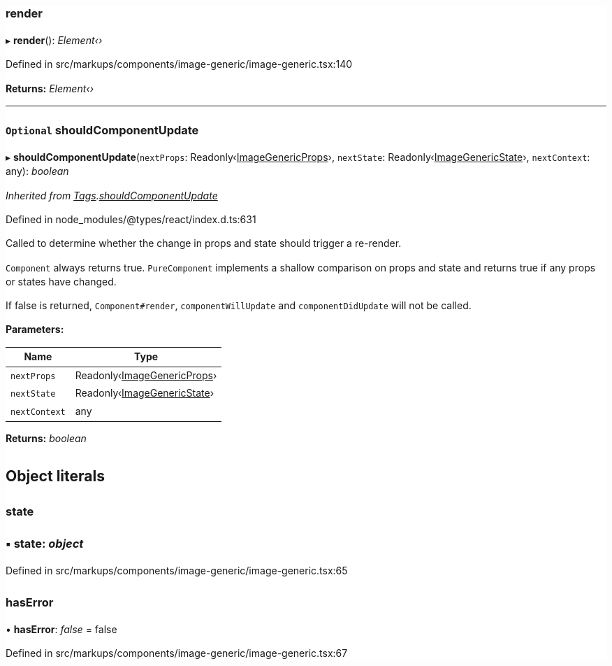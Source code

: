 ###  render

▸ **render**(): *Element‹›*

Defined in src/markups/components/image-generic/image-generic.tsx:140

**Returns:** *Element‹›*

___

### `Optional` shouldComponentUpdate

▸ **shouldComponentUpdate**(`nextProps`: Readonly‹[ImageGenericProps](../modules/_src_markups_components_image_generic_image_generic_.md#imagegenericprops)›, `nextState`: Readonly‹[ImageGenericState](../modules/_src_markups_components_image_generic_image_generic_.md#imagegenericstate)›, `nextContext`: any): *boolean*

*Inherited from [Tags](_src_markups_components_tags_tags_.tags.md).[shouldComponentUpdate](_src_markups_components_tags_tags_.tags.md#optional-shouldcomponentupdate)*

Defined in node_modules/@types/react/index.d.ts:631

Called to determine whether the change in props and state should trigger a re-render.

`Component` always returns true.
`PureComponent` implements a shallow comparison on props and state and returns true if any
props or states have changed.

If false is returned, `Component#render`, `componentWillUpdate`
and `componentDidUpdate` will not be called.

**Parameters:**

Name | Type |
------ | ------ |
`nextProps` | Readonly‹[ImageGenericProps](../modules/_src_markups_components_image_generic_image_generic_.md#imagegenericprops)› |
`nextState` | Readonly‹[ImageGenericState](../modules/_src_markups_components_image_generic_image_generic_.md#imagegenericstate)› |
`nextContext` | any |

**Returns:** *boolean*

## Object literals

###  state

### ▪ **state**: *object*

Defined in src/markups/components/image-generic/image-generic.tsx:65

###  hasError

• **hasError**: *false* = false

Defined in src/markups/components/image-generic/image-generic.tsx:67
